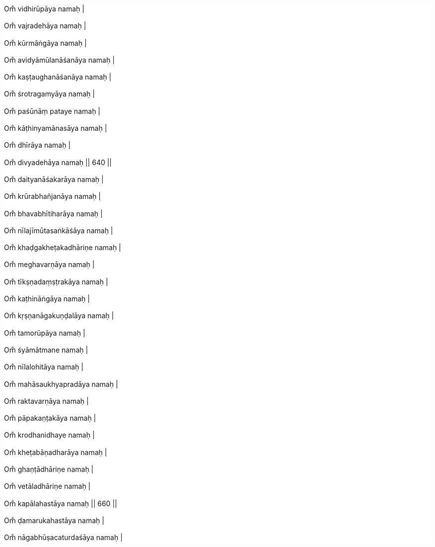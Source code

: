 Om̐ vidhirūpāya namaḥ |

Om̐ vajradehāya namaḥ |

Om̐ kūrmāṅgāya namaḥ |

Om̐ avidyāmūlanāśanāya namaḥ |

Om̐ kaṣṭaughanāśanāya namaḥ |

Om̐ śrotragamyāya namaḥ |

Om̐ paśūnāṃ pataye namaḥ |

Om̐ kāṭhinyamānasāya namaḥ |

Om̐ dhīrāya namaḥ |

Om̐ divyadehāya namaḥ || 640 ||

 

Om̐ daityanāśakarāya namaḥ |

Om̐ krūrabhañjanāya namaḥ |

Om̐ bhavabhītiharāya namaḥ |

Om̐ nīlajīmūtasaṅkāśāya namaḥ |

Om̐ khaḍgakheṭakadhāriṇe namaḥ |

Om̐ meghavarṇāya namaḥ |

Om̐ tīkṣṇadaṃṣṭrakāya namaḥ |

Om̐ kaṭhināṅgāya namaḥ |

Om̐ kṛṣṇanāgakuṇḍalāya namaḥ |

Om̐ tamorūpāya namaḥ |

Om̐ śyāmātmane namaḥ |

Om̐ nīlalohitāya namaḥ |

Om̐ mahāsaukhyapradāya namaḥ |

Om̐ raktavarṇāya namaḥ |

Om̐ pāpakaṇṭakāya namaḥ |

Om̐ krodhanidhaye namaḥ |

Om̐ kheṭabāṇadharāya namaḥ |

Om̐ ghaṇṭādhāriṇe namaḥ |

Om̐ vetāladhāriṇe namaḥ |

Om̐ kapālahastāya namaḥ || 660 ||

 

Om̐ ḍamarukahastāya namaḥ |

Om̐ nāgabhūṣacaturdaśāya namaḥ |
